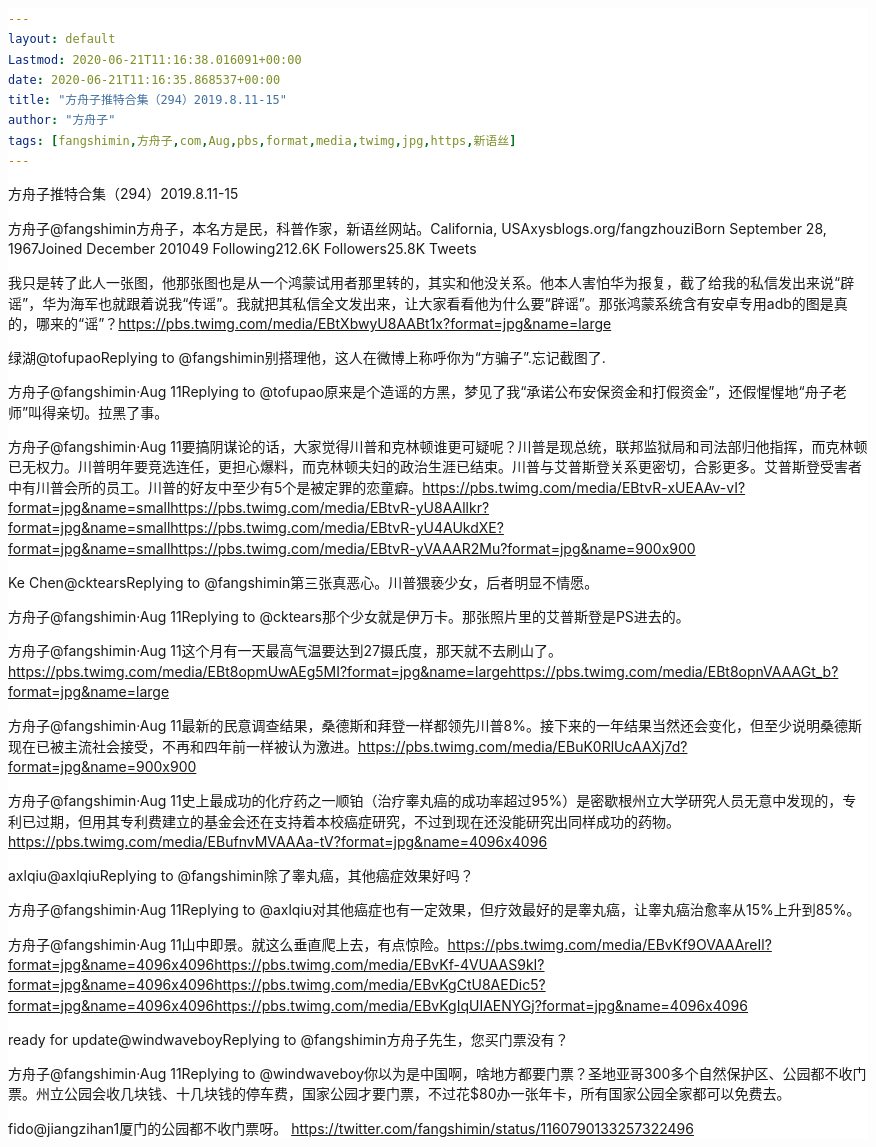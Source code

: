 ```yaml
---
layout: default
Lastmod: 2020-06-21T11:16:38.016091+00:00
date: 2020-06-21T11:16:35.868537+00:00
title: "方舟子推特合集（294）2019.8.11-15"
author: "方舟子"
tags: [fangshimin,方舟子,com,Aug,pbs,format,media,twimg,jpg,https,新语丝]
---
```


方舟子推特合集（294）2019.8.11-15

方舟子@fangshimin方舟子，本名方是民，科普作家，新语丝网站。California, USAxysblogs.org/fangzhouziBorn September 28, 1967Joined December 201049 Following212.6K Followers25.8K Tweets

我只是转了此人一张图，他那张图也是从一个鸿蒙试用者那里转的，其实和他没关系。他本人害怕华为报复，截了给我的私信发出来说“辟谣”，华为海军也就跟着说我“传谣”。我就把其私信全文发出来，让大家看看他为什么要“辟谣”。那张鸿蒙系统含有安卓专用adb的图是真的，哪来的“谣”？https://pbs.twimg.com/media/EBtXbwyU8AABt1x?format=jpg&name=large

绿湖@tofupaoReplying to @fangshimin别搭理他，这人在微博上称呼你为“方骗子”.忘记截图了.

方舟子@fangshimin·Aug 11Replying to @tofupao原来是个造谣的方黑，梦见了我“承诺公布安保资金和打假资金”，还假惺惺地“舟子老师”叫得亲切。拉黑了事。

方舟子@fangshimin·Aug 11要搞阴谋论的话，大家觉得川普和克林顿谁更可疑呢？川普是现总统，联邦监狱局和司法部归他指挥，而克林顿已无权力。川普明年要竞选连任，更担心爆料，而克林顿夫妇的政治生涯已结束。川普与艾普斯登关系更密切，合影更多。艾普斯登受害者中有川普会所的员工。川普的好友中至少有5个是被定罪的恋童癖。https://pbs.twimg.com/media/EBtvR-xUEAAv-vI?format=jpg&name=smallhttps://pbs.twimg.com/media/EBtvR-yU8AAllkr?format=jpg&name=smallhttps://pbs.twimg.com/media/EBtvR-yU4AUkdXE?format=jpg&name=smallhttps://pbs.twimg.com/media/EBtvR-yVAAAR2Mu?format=jpg&name=900x900

Ke Chen@cktearsReplying to @fangshimin第三张真恶心。川普猥亵少女，后者明显不情愿。

方舟子@fangshimin·Aug 11Replying to @cktears那个少女就是伊万卡。那张照片里的艾普斯登是PS进去的。

方舟子@fangshimin·Aug 11这个月有一天最高气温要达到27摄氏度，那天就不去刷山了。https://pbs.twimg.com/media/EBt8opmUwAEg5MI?format=jpg&name=largehttps://pbs.twimg.com/media/EBt8opnVAAAGt_b?format=jpg&name=large

方舟子@fangshimin·Aug 11最新的民意调查结果，桑德斯和拜登一样都领先川普8%。接下来的一年结果当然还会变化，但至少说明桑德斯现在已被主流社会接受，不再和四年前一样被认为激进。https://pbs.twimg.com/media/EBuK0RlUcAAXj7d?format=jpg&name=900x900



方舟子@fangshimin·Aug 11史上最成功的化疗药之一顺铂（治疗睾丸癌的成功率超过95%）是密歇根州立大学研究人员无意中发现的，专利已过期，但用其专利费建立的基金会还在支持着本校癌症研究，不过到现在还没能研究出同样成功的药物。https://pbs.twimg.com/media/EBufnvMVAAAa-tV?format=jpg&name=4096x4096

axlqiu@axlqiuReplying to @fangshimin除了睾丸癌，其他癌症效果好吗？

方舟子@fangshimin·Aug 11Replying to @axlqiu对其他癌症也有一定效果，但疗效最好的是睾丸癌，让睾丸癌治愈率从15%上升到85%。

方舟子@fangshimin·Aug 11山中即景。就这么垂直爬上去，有点惊险。https://pbs.twimg.com/media/EBvKf9OVAAAreIl?format=jpg&name=4096x4096https://pbs.twimg.com/media/EBvKf-4VUAAS9kI?format=jpg&name=4096x4096https://pbs.twimg.com/media/EBvKgCtU8AEDic5?format=jpg&name=4096x4096https://pbs.twimg.com/media/EBvKgIqUIAENYGj?format=jpg&name=4096x4096

ready for update@windwaveboyReplying to @fangshimin方舟子先生，您买门票没有？

方舟子@fangshimin·Aug 11Replying to @windwaveboy你以为是中国啊，啥地方都要门票？圣地亚哥300多个自然保护区、公园都不收门票。州立公园会收几块钱、十几块钱的停车费，国家公园才要门票，不过花$80办一张年卡，所有国家公园全家都可以免费去。

fido@jiangzihan1厦门的公园都不收门票呀。 https://twitter.com/fangshimin/status/1160790133257322496
